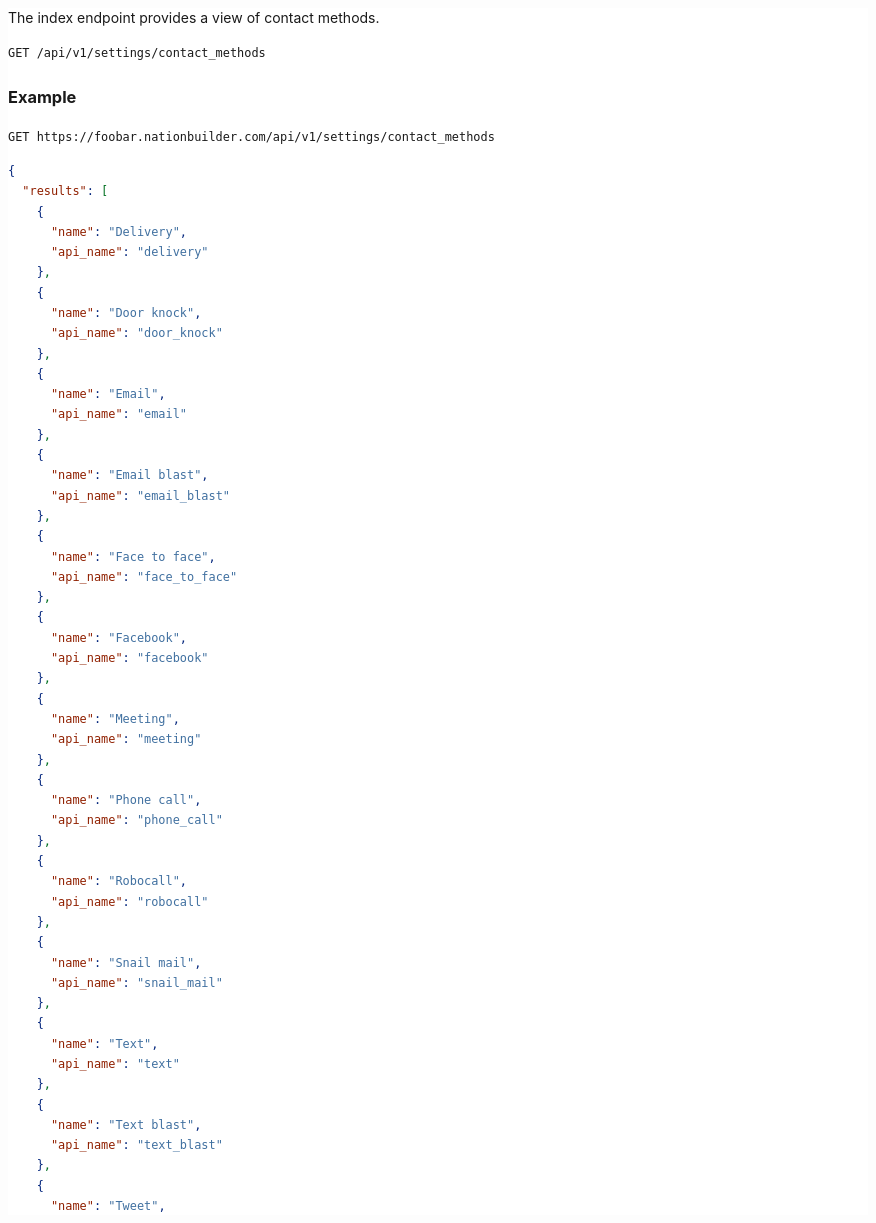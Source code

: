 The index endpoint provides a view of contact methods.

```
GET /api/v1/settings/contact_methods
```

### Example


```
GET https://foobar.nationbuilder.com/api/v1/settings/contact_methods
```

```json
{
  "results": [
    {
      "name": "Delivery",
      "api_name": "delivery"
    },
    {
      "name": "Door knock",
      "api_name": "door_knock"
    },
    {
      "name": "Email",
      "api_name": "email"
    },
    {
      "name": "Email blast",
      "api_name": "email_blast"
    },
    {
      "name": "Face to face",
      "api_name": "face_to_face"
    },
    {
      "name": "Facebook",
      "api_name": "facebook"
    },
    {
      "name": "Meeting",
      "api_name": "meeting"
    },
    {
      "name": "Phone call",
      "api_name": "phone_call"
    },
    {
      "name": "Robocall",
      "api_name": "robocall"
    },
    {
      "name": "Snail mail",
      "api_name": "snail_mail"
    },
    {
      "name": "Text",
      "api_name": "text"
    },
    {
      "name": "Text blast",
      "api_name": "text_blast"
    },
    {
      "name": "Tweet",
```
